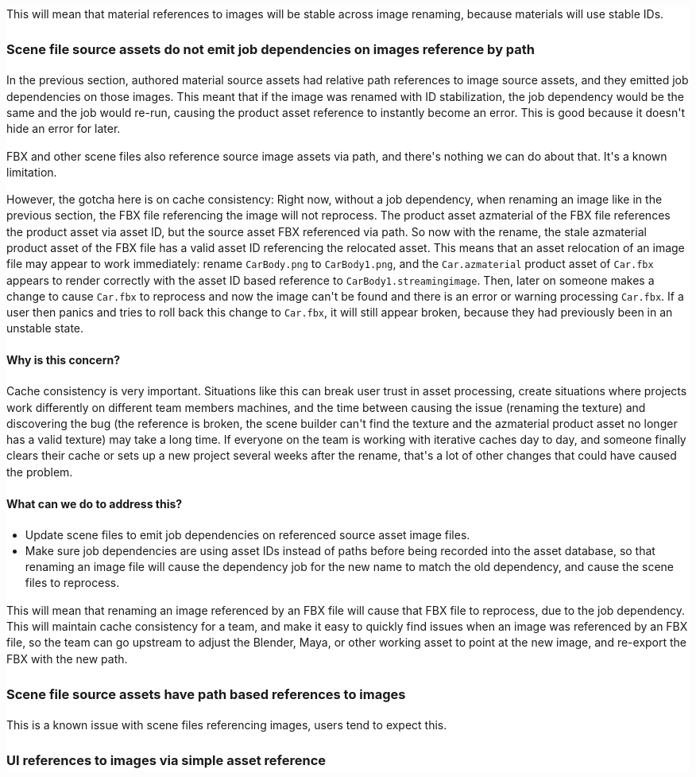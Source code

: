This will mean that material references to images will be stable across image renaming, because materials will use stable IDs.
### Scene file source assets do not emit job dependencies on images reference by path

In the previous section, authored material source assets had relative path references to image source assets, and they emitted job dependencies on those images. This meant that if the image was renamed with ID stabilization, the job dependency would be the same and the job would re-run, causing the product asset reference to instantly become an error. This is good because it doesn't hide an error for later.

FBX and other scene files also reference source image assets via path, and there's nothing we can do about that. It's a known limitation.

However, the gotcha here is on cache consistency: Right now, without a job dependency, when renaming an image like in the previous section, the FBX file referencing the image will not reprocess. The product asset azmaterial of the FBX file references the product asset via asset ID, but the source asset FBX referenced via path. So now with the rename, the stale azmaterial product asset of the FBX file has a valid asset ID referencing the relocated asset. This means that an asset relocation of an image file may appear to work immediately: rename `CarBody.png` to `CarBody1.png`, and the `Car.azmaterial` product asset of `Car.fbx` appears to render correctly with the asset ID based reference to `CarBody1.streamingimage`. Then, later on someone makes a change to cause `Car.fbx` to reprocess and now the image can't be found and there is an error or warning processing `Car.fbx`. If a user then panics and tries to roll back this change to `Car.fbx`, it will still appear broken, because they had previously been in an unstable state.
#### Why is this concern?

Cache consistency is very important. Situations like this can break user trust in asset processing, create situations where projects work differently on different team members machines, and the time between causing the issue (renaming the texture) and discovering the bug (the reference is broken, the scene builder can't find the texture and the azmaterial product asset no longer has a valid texture) may take a long time. If everyone on the team is working with iterative caches day to day, and someone finally clears their cache or sets up a new project several weeks after the rename, that's a lot of other changes that could have caused the problem.
#### What can we do to address this?

* Update scene files to emit job dependencies on referenced source asset image files.
* Make sure job dependencies are using asset IDs instead of paths before being recorded into the asset database, so that renaming an image file will cause the dependency job for the new name to match the old dependency, and cause the scene files to reprocess.

This will mean that renaming an image referenced by an FBX file will cause that FBX file to reprocess, due to the job dependency. This will maintain cache consistency for a team, and make it easy to quickly find issues when an image was referenced by an FBX file, so the team can go upstream to adjust the Blender, Maya, or other working asset to point at the new image, and re-export the FBX with the new path.
### Scene file source assets have path based references to images

This is a known issue with scene files referencing images, users tend to expect this.
### UI references to images via simple asset reference
